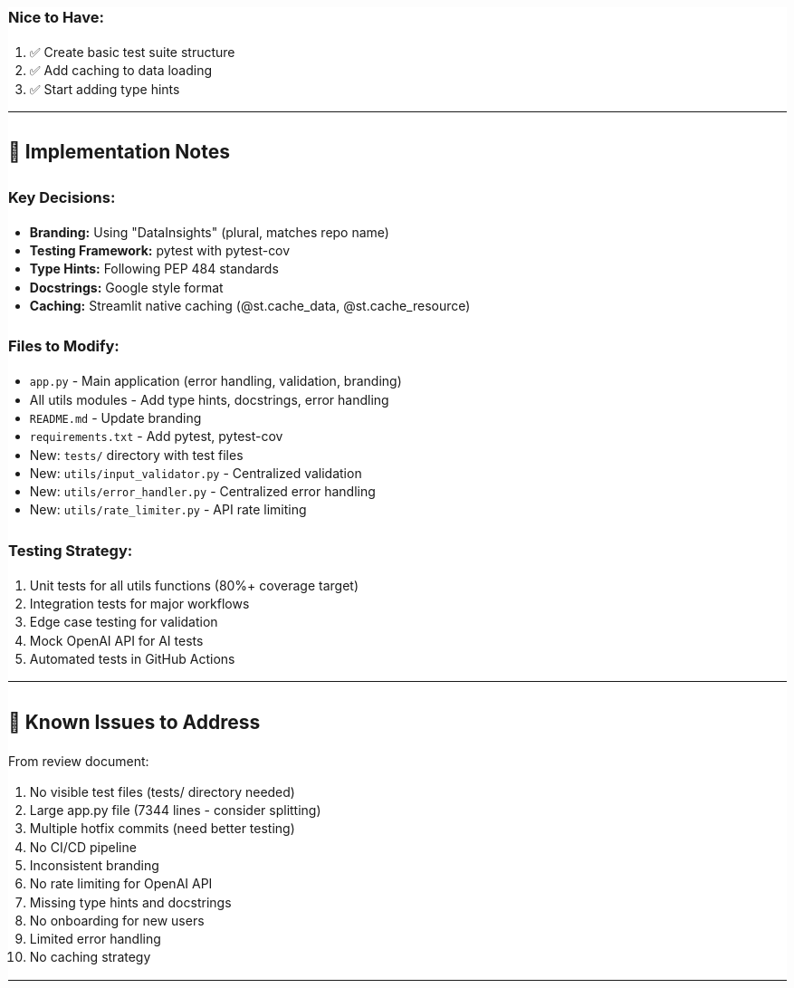 ### Nice to Have:
1. ✅ Create basic test suite structure
2. ✅ Add caching to data loading
3. ✅ Start adding type hints

---

## 📝 Implementation Notes

### Key Decisions:
- **Branding:** Using "DataInsights" (plural, matches repo name)
- **Testing Framework:** pytest with pytest-cov
- **Type Hints:** Following PEP 484 standards
- **Docstrings:** Google style format
- **Caching:** Streamlit native caching (@st.cache_data, @st.cache_resource)

### Files to Modify:
- `app.py` - Main application (error handling, validation, branding)
- All utils modules - Add type hints, docstrings, error handling
- `README.md` - Update branding
- `requirements.txt` - Add pytest, pytest-cov
- New: `tests/` directory with test files
- New: `utils/input_validator.py` - Centralized validation
- New: `utils/error_handler.py` - Centralized error handling
- New: `utils/rate_limiter.py` - API rate limiting

### Testing Strategy:
1. Unit tests for all utils functions (80%+ coverage target)
2. Integration tests for major workflows
3. Edge case testing for validation
4. Mock OpenAI API for AI tests
5. Automated tests in GitHub Actions

---

## 🐛 Known Issues to Address

From review document:
1. No visible test files (tests/ directory needed)
2. Large app.py file (7344 lines - consider splitting)
3. Multiple hotfix commits (need better testing)
4. No CI/CD pipeline
5. Inconsistent branding
6. No rate limiting for OpenAI API
7. Missing type hints and docstrings
8. No onboarding for new users
9. Limited error handling
10. No caching strategy

---
